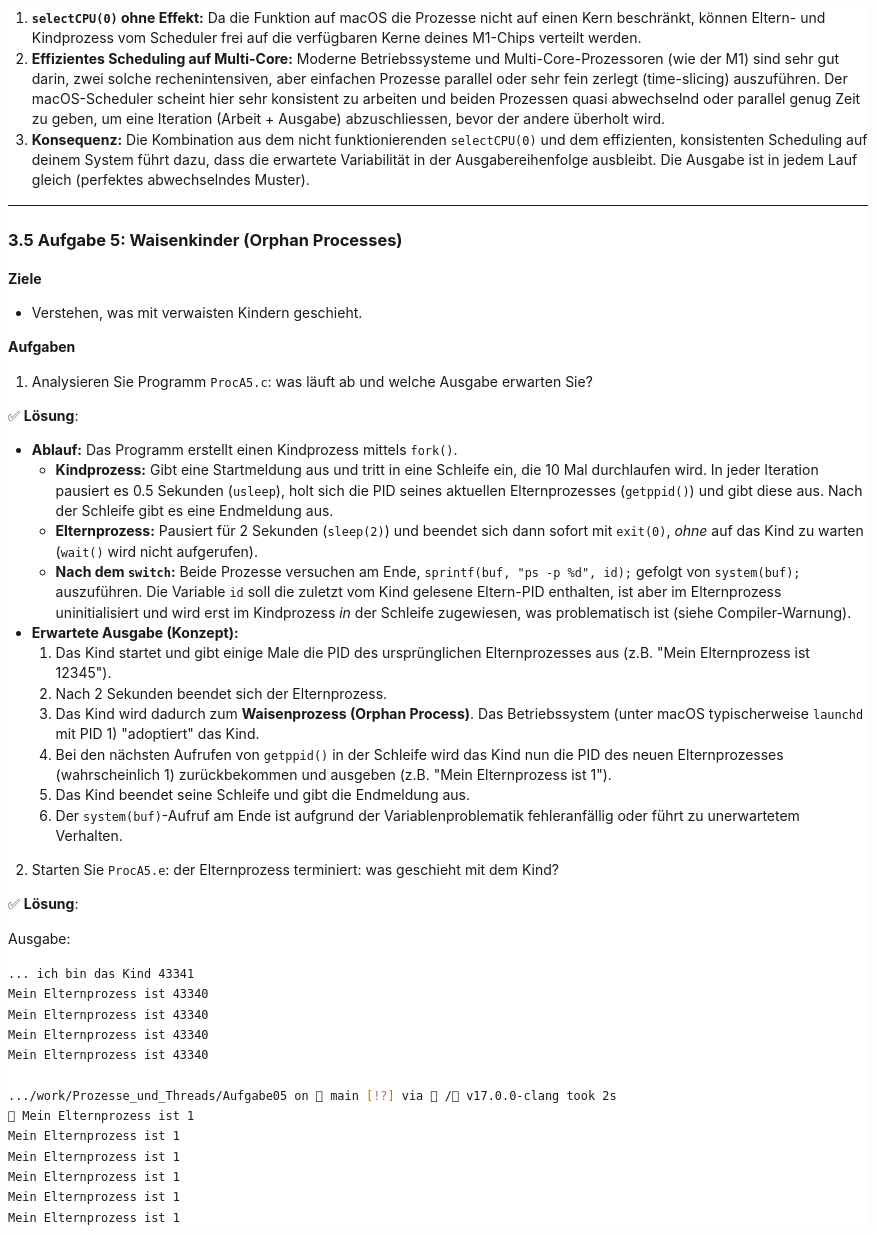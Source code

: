 1.  **`selectCPU(0)` ohne Effekt:** Da die Funktion auf macOS die Prozesse nicht auf einen Kern beschränkt, können Eltern- und Kindprozess vom Scheduler frei auf die verfügbaren Kerne deines M1-Chips verteilt werden.
2.  **Effizientes Scheduling auf Multi-Core:** Moderne Betriebssysteme und Multi-Core-Prozessoren (wie der M1) sind sehr gut darin, zwei solche rechenintensiven, aber einfachen Prozesse parallel oder sehr fein zerlegt (time-slicing) auszuführen. Der macOS-Scheduler scheint hier sehr konsistent zu arbeiten und beiden Prozessen quasi abwechselnd oder parallel genug Zeit zu geben, um eine Iteration (Arbeit + Ausgabe) abzuschliessen, bevor der andere überholt wird.
3.  **Konsequenz:** Die Kombination aus dem nicht funktionierenden `selectCPU(0)` und dem effizienten, konsistenten Scheduling auf deinem System führt dazu, dass die erwartete Variabilität in der Ausgabereihenfolge ausbleibt. Die Ausgabe ist in jedem Lauf gleich (perfektes abwechselndes Muster).

---

### 3.5 Aufgabe 5: Waisenkinder (Orphan Processes)

**Ziele**

- Verstehen, was mit verwaisten Kindern geschieht.

**Aufgaben**

1. Analysieren Sie Programm `ProcA5.c`: was läuft ab und welche Ausgabe erwarten Sie?

✅ **Lösung**:

- **Ablauf:** Das Programm erstellt einen Kindprozess mittels `fork()`.
  - **Kindprozess:** Gibt eine Startmeldung aus und tritt in eine Schleife ein, die 10 Mal durchlaufen wird. In jeder Iteration pausiert es 0.5 Sekunden (`usleep`), holt sich die PID seines aktuellen Elternprozesses (`getppid()`) und gibt diese aus. Nach der Schleife gibt es eine Endmeldung aus.
  - **Elternprozess:** Pausiert für 2 Sekunden (`sleep(2)`) und beendet sich dann sofort mit `exit(0)`, _ohne_ auf das Kind zu warten (`wait()` wird nicht aufgerufen).
  - **Nach dem `switch`:** Beide Prozesse versuchen am Ende, `sprintf(buf, "ps -p %d", id);` gefolgt von `system(buf);` auszuführen. Die Variable `id` soll die zuletzt vom Kind gelesene Eltern-PID enthalten, ist aber im Elternprozess uninitialisiert und wird erst im Kindprozess _in_ der Schleife zugewiesen, was problematisch ist (siehe Compiler-Warnung).
- **Erwartete Ausgabe (Konzept):**
  1.  Das Kind startet und gibt einige Male die PID des ursprünglichen Elternprozesses aus (z.B. "Mein Elternprozess ist 12345").
  2.  Nach 2 Sekunden beendet sich der Elternprozess.
  3.  Das Kind wird dadurch zum **Waisenprozess (Orphan Process)**. Das Betriebssystem (unter macOS typischerweise `launchd` mit PID 1) "adoptiert" das Kind.
  4.  Bei den nächsten Aufrufen von `getppid()` in der Schleife wird das Kind nun die PID des neuen Elternprozesses (wahrscheinlich 1) zurückbekommen und ausgeben (z.B. "Mein Elternprozess ist 1").
  5.  Das Kind beendet seine Schleife und gibt die Endmeldung aus.
  6.  Der `system(buf)`-Aufruf am Ende ist aufgrund der Variablenproblematik fehleranfällig oder führt zu unerwartetem Verhalten.

2. Starten Sie `ProcA5.e`: der Elternprozess terminiert: was geschieht mit dem Kind?

✅ **Lösung**:

Ausgabe:

```bash
... ich bin das Kind 43341
Mein Elternprozess ist 43340
Mein Elternprozess ist 43340
Mein Elternprozess ist 43340
Mein Elternprozess ist 43340

.../work/Prozesse_und_Threads/Aufgabe05 on  main [!?] via  / v17.0.0-clang took 2s
󰥭 Mein Elternprozess ist 1
Mein Elternprozess ist 1
Mein Elternprozess ist 1
Mein Elternprozess ist 1
Mein Elternprozess ist 1
Mein Elternprozess ist 1
```